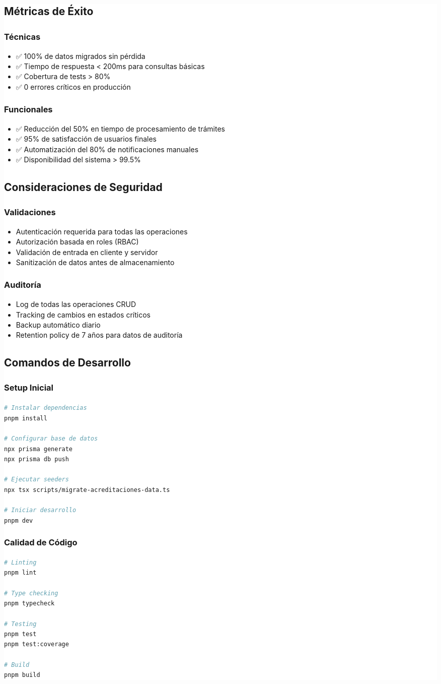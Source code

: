 ## Métricas de Éxito

### Técnicas
- ✅ 100% de datos migrados sin pérdida
- ✅ Tiempo de respuesta < 200ms para consultas básicas
- ✅ Cobertura de tests > 80%
- ✅ 0 errores críticos en producción

### Funcionales
- ✅ Reducción del 50% en tiempo de procesamiento de trámites
- ✅ 95% de satisfacción de usuarios finales
- ✅ Automatización del 80% de notificaciones manuales
- ✅ Disponibilidad del sistema > 99.5%

## Consideraciones de Seguridad

### Validaciones
- Autenticación requerida para todas las operaciones
- Autorización basada en roles (RBAC)
- Validación de entrada en cliente y servidor
- Sanitización de datos antes de almacenamiento

### Auditoría
- Log de todas las operaciones CRUD
- Tracking de cambios en estados críticos
- Backup automático diario
- Retention policy de 7 años para datos de auditoría

## Comandos de Desarrollo

### Setup Inicial
```bash
# Instalar dependencias
pnpm install

# Configurar base de datos
npx prisma generate
npx prisma db push

# Ejecutar seeders
npx tsx scripts/migrate-acreditaciones-data.ts

# Iniciar desarrollo
pnpm dev
```

### Calidad de Código
```bash
# Linting
pnpm lint

# Type checking
pnpm typecheck

# Testing
pnpm test
pnpm test:coverage

# Build
pnpm build
```